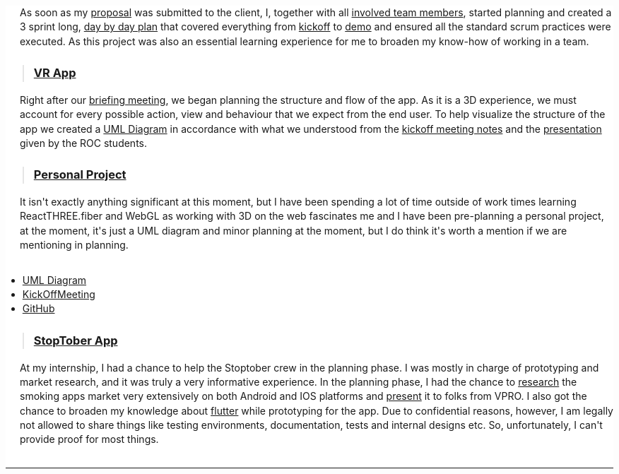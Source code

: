  <div style="padding-left:20px;">

As soon as my [proposal](<(./bewijsmateriaal/pre-planning/sollicitatieApp/headline_proposal.md)>) was submitted to the client, I, together with all [involved team members](#het-team), started planning and created a 3 sprint long, [day by day plan](./bewijsmateriaal/pre-planning/sollicitatieApp/daily_plan.md) that covered everything from [kickoff](./bewijsmateriaal/meetingProves/SolicitatieApp/KickoffMeeting/) to [demo](./bewijsmateriaal/meetingProves/SolicitatieApp/demo/) and ensured all the standard scrum practices were executed. As this project was also an essential learning experience for me to broaden my know-how of working in a team.

</div>

> ### [VR App](./bewijsmateriaal/repos/SollicitatieApp/)

 <div style="padding-left:20px;">

Right after our [briefing meeting](./bewijsmateriaal/meetingProves/VrApp/dfg23.PNG), we began planning the structure and flow of the app. As it is a 3D experience, we must account for every possible action, view and behaviour that we expect from the end user. To help visualize the structure of the app we created a [UML Diagram](./bewijsmateriaal/pre-planning/VRapp/) in accordance with what we understood from the [kickoff meeting notes](./bewijsmateriaal/meetingProves/VrApp/KickOffNotes.txt) and the [presentation](./bewijsmateriaal/pre-planning/VRapp/KickOff.pptx) given by the ROC students.

</div>

> ### [Personal Project](https://classy-beignet-940095.netlify.app/)

 <div style="padding-left:20px;">

It isn't exactly anything significant at this moment, but I have been spending a lot of time outside of work times learning ReactTHREE.fiber and WebGL as working with 3D on the web fascinates me and I have been pre-planning a personal project, at the moment, it's just a UML diagram and minor planning at the moment, but I do think it's worth a mention if we are mentioning in planning.

## </div>

- [UML Diagram](./bewijsmateriaal/pre-planning/PersonalProject/Portfolio%20App%20Sequence%20UML%20Diagram.pdf)
- [KickOffMeeting](./bewijsmateriaal/pre-planning/PersonalProject/1_1.md)
- [GitHub](https://github.com/SheruShafiq/Sheru-s-PV-Portfolio)

> ### [StopTober App](./bewijsmateriaal/repos/Stoptober/stoptober/)

 <div style="padding-left:20px;">

At my internship, I had a chance to help the Stoptober crew in the planning phase. I was mostly in charge of prototyping and market research, and it was truly a very informative experience. In the planning phase, I had the chance to [research]('./bewijsmateriaal/pre-planning/stoptober/Book1.xlsx') the smoking apps market very extensively on both Android and IOS platforms and [present](./bewijsmateriaal/pre-planning/stoptober/presentatie.docx) it to folks from VPRO. I also got the chance to broaden my knowledge about [flutter](./bewijsmateriaal/repos/Stoptober/stoptober/) while prototyping for the app. Due to confidential reasons, however, I am legally not allowed to share things like testing environments, documentation, tests and internal designs etc. So, unfortunately, I can't provide proof for most things.

## </div>

---